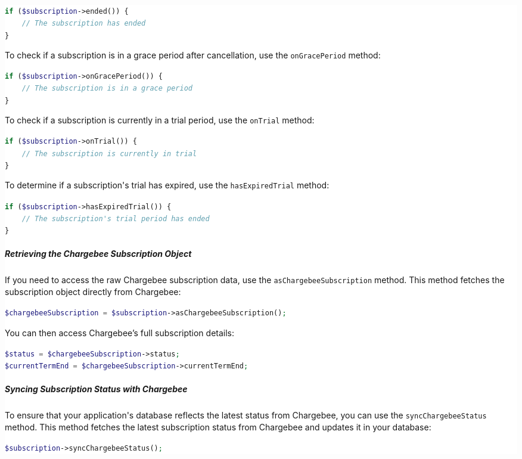 ```php
if ($subscription->ended()) {
    // The subscription has ended
}
```

To check if a subscription is in a grace period after cancellation, use the
`onGracePeriod` method:

```php
if ($subscription->onGracePeriod()) {
    // The subscription is in a grace period
}
```

To check if a subscription is currently in a trial period, use the `onTrial`
method:

```php
if ($subscription->onTrial()) {
    // The subscription is currently in trial
}
```

To determine if a subscription's trial has expired, use the `hasExpiredTrial`
method:

```php
if ($subscription->hasExpiredTrial()) {
    // The subscription's trial period has ended
}
```

##### Retrieving the Chargebee Subscription Object

If you need to access the raw Chargebee subscription data, use the
`asChargebeeSubscription` method. This method fetches the subscription object
directly from Chargebee:

```php
$chargebeeSubscription = $subscription->asChargebeeSubscription();
```

You can then access Chargebee’s full subscription details:

```php
$status = $chargebeeSubscription->status;
$currentTermEnd = $chargebeeSubscription->currentTermEnd;
```

##### Syncing Subscription Status with Chargebee

To ensure that your application's database reflects the latest status from
Chargebee, you can use the `syncChargebeeStatus` method. This method fetches the
latest subscription status from Chargebee and updates it in your database:

```php
$subscription->syncChargebeeStatus();
```
